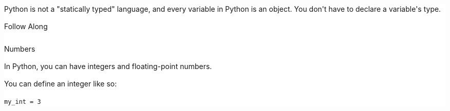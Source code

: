 <span class="text-4505230f--TextH400-3033861f--textContentFamily-49a318e1"><span data-key="9f27e3df99364f9587d6f99bdb8f71cd"><span data-offset-key="9f27e3df99364f9587d6f99bdb8f71cd:0">Python is not a "statically typed" language, and every variable in Python is an object. You don't have to declare a variable's type.</span></span></span>

<span class="text-4505230f--HeadingH600-23f228db--textContentFamily-49a318e1"><span data-key="00312662bbdc4c2eb7e5442614a80cbc"><span data-offset-key="00312662bbdc4c2eb7e5442614a80cbc:0">Follow Along</span></span></span>

### 

<span class="text-4505230f--HeadingH400-686c0942--textContentFamily-49a318e1"><span data-key="aa2b976ee7a642f384259f70ee8f1647"><span data-offset-key="aa2b976ee7a642f384259f70ee8f1647:0">Numbers</span></span></span>

<span class="text-4505230f--TextH400-3033861f--textContentFamily-49a318e1"><span data-key="10d86f621120493f8467439819ec8224"><span data-offset-key="10d86f621120493f8467439819ec8224:0">In Python, you can have integers and floating-point numbers.</span></span></span>

<span class="text-4505230f--TextH400-3033861f--textContentFamily-49a318e1"><span data-key="de539379d5ae4bb8807e9c1e6d6f5b18"><span data-offset-key="de539379d5ae4bb8807e9c1e6d6f5b18:0">You can define an integer like so:</span></span></span>

    my_int = 3


